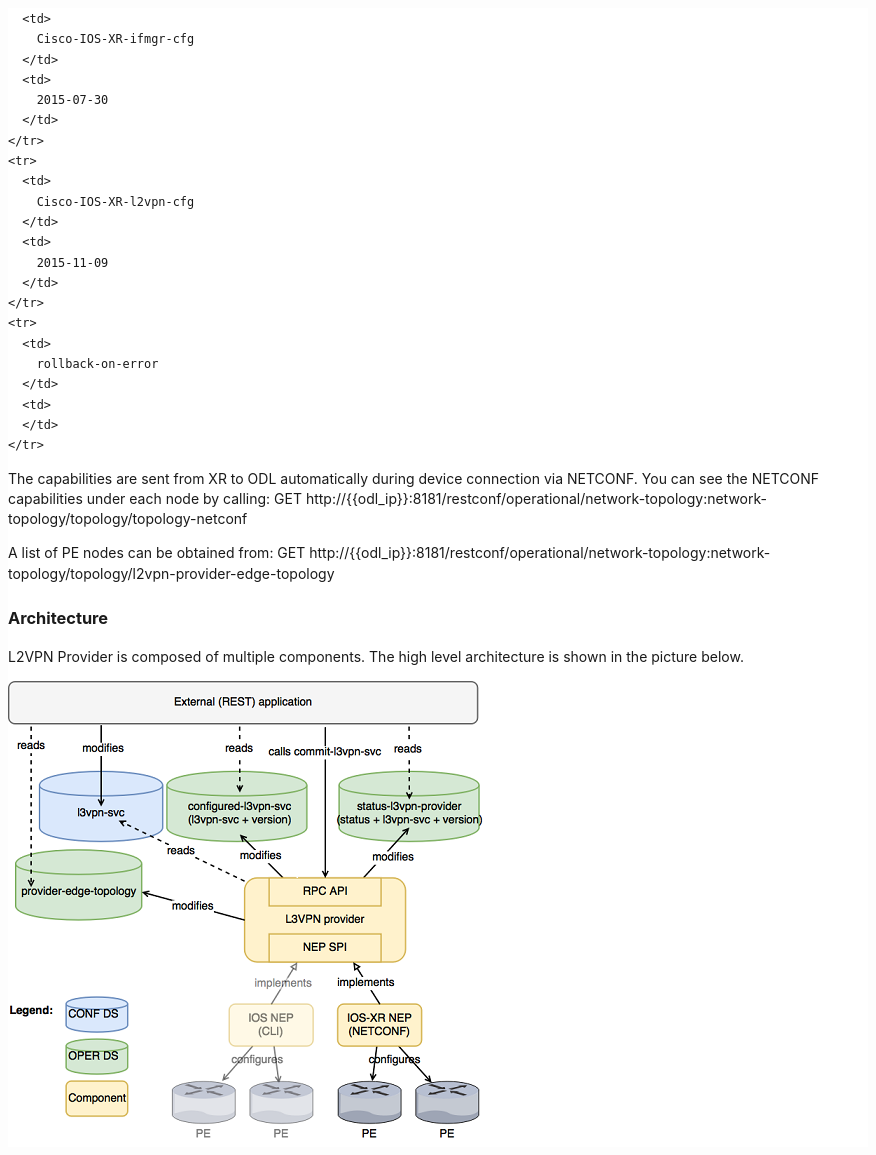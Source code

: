       <td>
        Cisco-IOS-XR-ifmgr-cfg
      </td>
      <td>
        2015-07-30
      </td>
    </tr>
    <tr>
      <td>
        Cisco-IOS-XR-l2vpn-cfg
      </td>
      <td>
        2015-11-09
      </td>
    </tr>
    <tr>
      <td>
        rollback-on-error
      </td>
      <td>
      </td>
    </tr>
  </tbody>
</table>

The capabilities are sent from XR to ODL automatically during device connection via NETCONF.
You can see the NETCONF capabilities under each node by calling:
GET http://{{odl_ip}}:8181/restconf/operational/network-topology:network-topology/topology/topology-netconf

A list of PE nodes can be obtained from:
GET http://{{odl_ip}}:8181/restconf/operational/network-topology:network-topology/topology/l2vpn-provider-edge-topology

### Architecture
L2VPN Provider is composed of multiple components. The high level architecture is shown in the picture below.

![Architecture](architecture.png)
